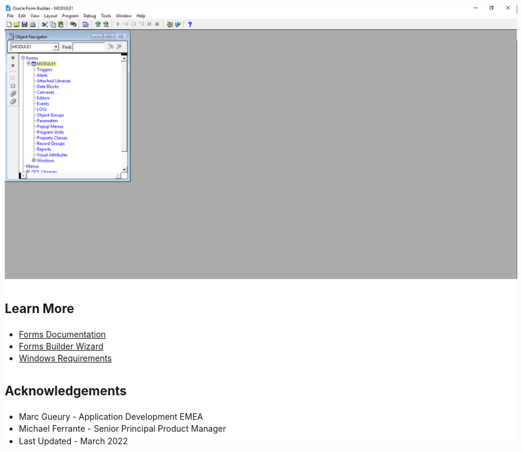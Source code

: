 ![Builder Test](images/forms-builder-test.png)


## Learn More

* [Forms Documentation](https://docs.oracle.com/en/middleware/developer-tools/forms/12.2.1.4/index.html)
* [Forms Builder Wizard](https://docs.oracle.com/middleware/1221/formsandreports/install-fnr/install.htm#CIHGBBEH)
* [Windows Requirements](https://docs.oracle.com/en/middleware/fusion-middleware/12.2.1.4/sysrs/system-requirements-and-specifications.html#GUID-CB8C7C04-C8BD-4F9F-8ACF-F735FB6BD871)

## Acknowledgements
* Marc Gueury - Application Development EMEA
* Michael Ferrante - Senior Principal Product Manager
* Last Updated - March 2022


